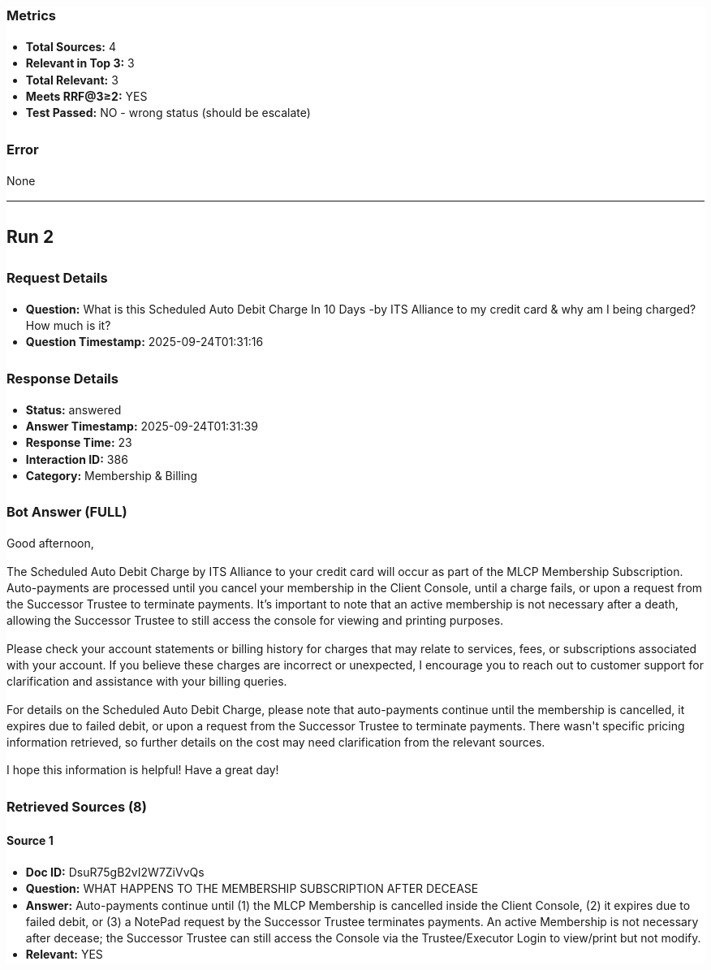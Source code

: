 ### Metrics
- **Total Sources:** 4
- **Relevant in Top 3:** 3
- **Total Relevant:** 3
- **Meets RRF@3≥2:** YES
- **Test Passed:** NO - wrong status (should be escalate)

### Error
None

---

## Run 2

### Request Details
- **Question:** What is this Scheduled Auto Debit Charge In 10 Days -by ITS Alliance to my credit card & why am I being charged? How much is it?
- **Question Timestamp:** 2025-09-24T01:31:16

### Response Details
- **Status:** answered
- **Answer Timestamp:** 2025-09-24T01:31:39
- **Response Time:** 23
- **Interaction ID:** 386
- **Category:** Membership & Billing

### Bot Answer (FULL)
Good afternoon,

The Scheduled Auto Debit Charge by ITS Alliance to your credit card will occur as part of the MLCP Membership Subscription. Auto-payments are processed until you cancel your membership in the Client Console, until a charge fails, or upon a request from the Successor Trustee to terminate payments. It’s important to note that an active membership is not necessary after a death, allowing the Successor Trustee to still access the console for viewing and printing purposes.

Please check your account statements or billing history for charges that may relate to services, fees, or subscriptions associated with your account. If you believe these charges are incorrect or unexpected, I encourage you to reach out to customer support for clarification and assistance with your billing queries.

For details on the Scheduled Auto Debit Charge, please note that auto-payments continue until the membership is cancelled, it expires due to failed debit, or upon a request from the Successor Trustee to terminate payments. There wasn't specific pricing information retrieved, so further details on the cost may need clarification from the relevant sources.

I hope this information is helpful! Have a great day!

### Retrieved Sources (8)

#### Source 1
- **Doc ID:** DsuR75gB2vI2W7ZiVvQs
- **Question:** WHAT HAPPENS TO THE MEMBERSHIP SUBSCRIPTION AFTER DECEASE
- **Answer:** Auto-payments continue until (1) the MLCP Membership is cancelled inside the Client Console, (2) it expires due to failed debit, or (3) a NotePad request by the Successor Trustee terminates payments. An active Membership is not necessary after decease; the Successor Trustee can still access the Console via the Trustee/Executor Login to view/print but not modify.
- **Relevant:** YES
